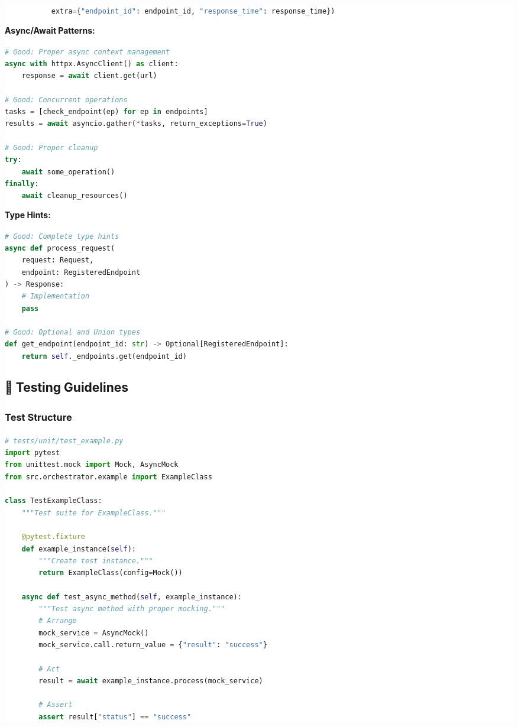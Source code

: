 ```python
           extra={"endpoint_id": endpoint_id, "response_time": response_time})
```

**Async/Await Patterns:**
```python
# Good: Proper async context management
async with httpx.AsyncClient() as client:
    response = await client.get(url)

# Good: Concurrent operations
tasks = [check_endpoint(ep) for ep in endpoints]
results = await asyncio.gather(*tasks, return_exceptions=True)

# Good: Proper cleanup
try:
    await some_operation()
finally:
    await cleanup_resources()
```

**Type Hints:**
```python
# Good: Complete type hints
async def process_request(
    request: Request, 
    endpoint: RegisteredEndpoint
) -> Response:
    # Implementation
    pass

# Good: Optional and Union types
def get_endpoint(endpoint_id: str) -> Optional[RegisteredEndpoint]:
    return self._endpoints.get(endpoint_id)
```

## 🧪 Testing Guidelines

### Test Structure

```python
# tests/unit/test_example.py
import pytest
from unittest.mock import Mock, AsyncMock
from src.orchestrator.example import ExampleClass

class TestExampleClass:
    """Test suite for ExampleClass."""
    
    @pytest.fixture
    def example_instance(self):
        """Create test instance."""
        return ExampleClass(config=Mock())
    
    async def test_async_method(self, example_instance):
        """Test async method with proper mocking."""
        # Arrange
        mock_service = AsyncMock()
        mock_service.call.return_value = {"result": "success"}
        
        # Act
        result = await example_instance.process(mock_service)
        
        # Assert
        assert result["status"] == "success"
```